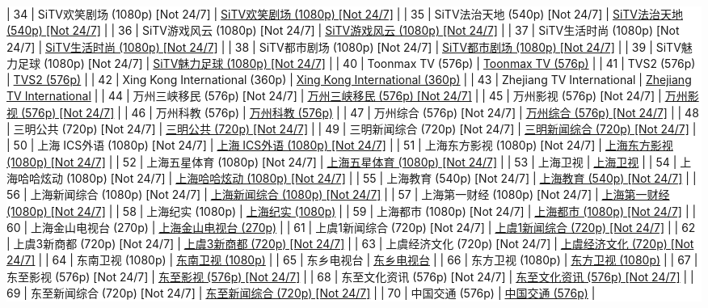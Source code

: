 | 34 | SiTV欢笑剧场 (1080p) [Not 24/7] | [SiTV欢笑剧场 (1080p) [Not 24/7]](http://112.25.48.68/live/program/live/hxjchd/4000000/mnf.m3u8) |
| 35 | SiTV法治天地 (540p) [Not 24/7] | [SiTV法治天地 (540p) [Not 24/7]](http://112.25.48.68/live/program/live/fztd/1300000/mnf.m3u8) |
| 36 | SiTV游戏风云 (1080p) [Not 24/7] | [SiTV游戏风云 (1080p) [Not 24/7]](http://112.25.48.68/live/program/live/yxfyhd/4000000/mnf.m3u8) |
| 37 | SiTV生活时尚 (1080p) [Not 24/7] | [SiTV生活时尚 (1080p) [Not 24/7]](http://112.25.48.68/live/program/live/shsshd/4000000/mnf.m3u8) |
| 38 | SiTV都市剧场 (1080p) [Not 24/7] | [SiTV都市剧场 (1080p) [Not 24/7]](http://112.25.48.68/live/program/live/dsjchd/4000000/mnf.m3u8) |
| 39 | SiTV魅力足球 (1080p) [Not 24/7] | [SiTV魅力足球 (1080p) [Not 24/7]](http://112.25.48.68/live/program/live/mlyyhd/4000000/mnf.m3u8) |
| 40 | Toonmax TV (576p) | [Toonmax TV (576p)](http://210.210.155.37/qwr9ew/s/s50/index.m3u8) |
| 41 | TVS2 (576p) | [TVS2 (576p)](http://223.110.245.153/ott.js.chinamobile.com/PLTV/3/224/3221227005/index.m3u8) |
| 42 | Xing Kong International (360p) | [Xing Kong International (360p)](http://210.210.155.37/x6bnqe/s/s94/index2.m3u8) |
| 43 | Zhejiang TV International | [Zhejiang TV International](https://hw-m-l.cztv.com/channels/lantian/channel10/1080p.m3u8) |
| 44 | 万州三峡移民 (576p) [Not 24/7] | [万州三峡移民 (576p) [Not 24/7]](http://123.146.162.24:8013/tslslive/PU2vzMI/hls/live_sd.m3u8) |
| 45 | 万州影视 (576p) [Not 24/7] | [万州影视 (576p) [Not 24/7]](http://123.146.162.24:8013/tslslive/vWlnEzU/hls/live_sd.m3u8) |
| 46 | 万州科教 (576p) | [万州科教 (576p)](http://123.146.162.24:8013/tslslive/URetCnP/hls/live_sd.m3u8) |
| 47 | 万州综合 (576p) [Not 24/7] | [万州综合 (576p) [Not 24/7]](http://123.146.162.24:8013/tslslive/noEX9SG/hls/live_sd.m3u8) |
| 48 | 三明公共 (720p) [Not 24/7] | [三明公共 (720p) [Not 24/7]](https://stream.smntv.cn/smtv2/playlist.m3u8) |
| 49 | 三明新闻综合 (720p) [Not 24/7] | [三明新闻综合 (720p) [Not 24/7]](https://stream.smntv.cn/smtv1/playlist.m3u8) |
| 50 | 上海 ICS外语 (1080p) [Not 24/7] | [上海 ICS外语 (1080p) [Not 24/7]](http://112.25.48.68/live/program/live/wypdhd/4000000/mnf.m3u8) |
| 51 | 上海东方影视 (1080p) [Not 24/7] | [上海东方影视 (1080p) [Not 24/7]](http://112.25.48.68/live/program/live/dsjpdhd/4000000/mnf.m3u8) |
| 52 | 上海五星体育 (1080p) [Not 24/7] | [上海五星体育 (1080p) [Not 24/7]](http://112.25.48.68/live/program/live/ssty/4000000/mnf.m3u8) |
| 53 | 上海卫视 | [上海卫视](http://223.110.245.159/ott.js.chinamobile.com/PLTV/3/224/3221227208/index.m3u8) |
| 54 | 上海哈哈炫动 (1080p) [Not 24/7] | [上海哈哈炫动 (1080p) [Not 24/7]](http://112.25.48.68/live/program/live/hhxdhd/4000000/mnf.m3u8) |
| 55 | 上海教育 (540p) [Not 24/7] | [上海教育 (540p) [Not 24/7]](http://112.25.48.68/live/program/live/setv/1300000/mnf.m3u8) |
| 56 | 上海新闻综合 (1080p) [Not 24/7] | [上海新闻综合 (1080p) [Not 24/7]](http://112.25.48.68/live/program/live/xwzhhd/4000000/mnf.m3u8) |
| 57 | 上海第一财经 (1080p) [Not 24/7] | [上海第一财经 (1080p) [Not 24/7]](http://112.25.48.68/live/program/live/dycjhd/4000000/mnf.m3u8) |
| 58 | 上海纪实 (1080p) | [上海纪实 (1080p)](http://39.134.115.163:8080/PLTV/88888910/224/3221225654/index.m3u8) |
| 59 | 上海都市 (1080p) [Not 24/7] | [上海都市 (1080p) [Not 24/7]](http://112.25.48.68/live/program/live/ylpdhd/4000000/mnf.m3u8) |
| 60 | 上海金山电视台 (270p) | [上海金山电视台 (270p)](https://live.mudu.tv/watch/4zbn2f.m3u8) |
| 61 | 上虞1新闻综合 (720p) [Not 24/7] | [上虞1新闻综合 (720p) [Not 24/7]](https://l.cztvcloud.com/channels/lantian/SXshangyu1/720p.m3u8) |
| 62 | 上虞3新商都 (720p) [Not 24/7] | [上虞3新商都 (720p) [Not 24/7]](https://l.cztvcloud.com/channels/lantian/SXshangyu3/720p.m3u8) |
| 63 | 上虞经济文化 (720p) [Not 24/7] | [上虞经济文化 (720p) [Not 24/7]](https://l.cztvcloud.com/channels/lantian/SXshangyu2/720p.m3u8) |
| 64 | 东南卫视 (1080p) | [东南卫视 (1080p)](http://39.134.115.163:8080/PLTV/88888910/224/3221225657/index.m3u8) |
| 65 | 东乡电视台 | [东乡电视台](http://117.156.28.119/270000001111/1110000131/index.m3u8) |
| 66 | 东方卫视 (1080p) | [东方卫视 (1080p)](http://39.134.115.163:8080/PLTV/88888910/224/3221225658/index.m3u8) |
| 67 | 东至影视 (576p) [Not 24/7] | [东至影视 (576p) [Not 24/7]](http://223.247.33.124:1935/live/yingshi/playlist.m3u8) |
| 68 | 东至文化资讯 (576p) [Not 24/7] | [东至文化资讯 (576p) [Not 24/7]](http://223.247.33.124:1935/live/wenhua/playlist.m3u8) |
| 69 | 东至新闻综合 (720p) [Not 24/7] | [东至新闻综合 (720p) [Not 24/7]](http://223.247.33.124:1935/live/zonghe/playlist.m3u8) |
| 70 | 中国交通 (576p) | [中国交通 (576p)](http://223.110.245.161/ott.js.chinamobile.com/PLTV/3/224/3221227027/index.m3u8) |